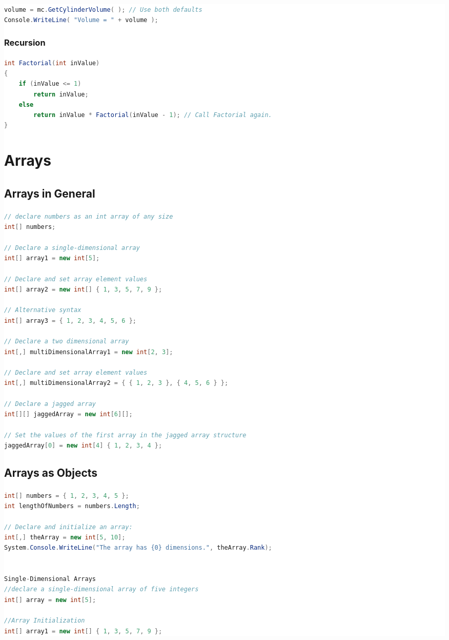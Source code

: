 ```cs
volume = mc.GetCylinderVolume( ); // Use both defaults
Console.WriteLine( "Volume = " + volume );
```

### Recursion
```cs
int Factorial(int inValue)
{
	if (inValue <= 1)
		return inValue;
	else
		return inValue * Factorial(inValue - 1); // Call Factorial again.
}
```
# Arrays


## Arrays in General
```cs
// declare numbers as an int array of any size
int[] numbers; 

// Declare a single-dimensional array 
int[] array1 = new int[5];

// Declare and set array element values
int[] array2 = new int[] { 1, 3, 5, 7, 9 };

// Alternative syntax
int[] array3 = { 1, 2, 3, 4, 5, 6 };

// Declare a two dimensional array
int[,] multiDimensionalArray1 = new int[2, 3];

// Declare and set array element values
int[,] multiDimensionalArray2 = { { 1, 2, 3 }, { 4, 5, 6 } };

// Declare a jagged array
int[][] jaggedArray = new int[6][];

// Set the values of the first array in the jagged array structure
jaggedArray[0] = new int[4] { 1, 2, 3, 4 };
```




## Arrays as Objects
```cs
int[] numbers = { 1, 2, 3, 4, 5 };
int lengthOfNumbers = numbers.Length;

// Declare and initialize an array:
int[,] theArray = new int[5, 10];
System.Console.WriteLine("The array has {0} dimensions.", theArray.Rank);
		
		
Single-Dimensional Arrays
//declare a single-dimensional array of five integers
int[] array = new int[5];

//Array Initialization
int[] array1 = new int[] { 1, 3, 5, 7, 9 };
```